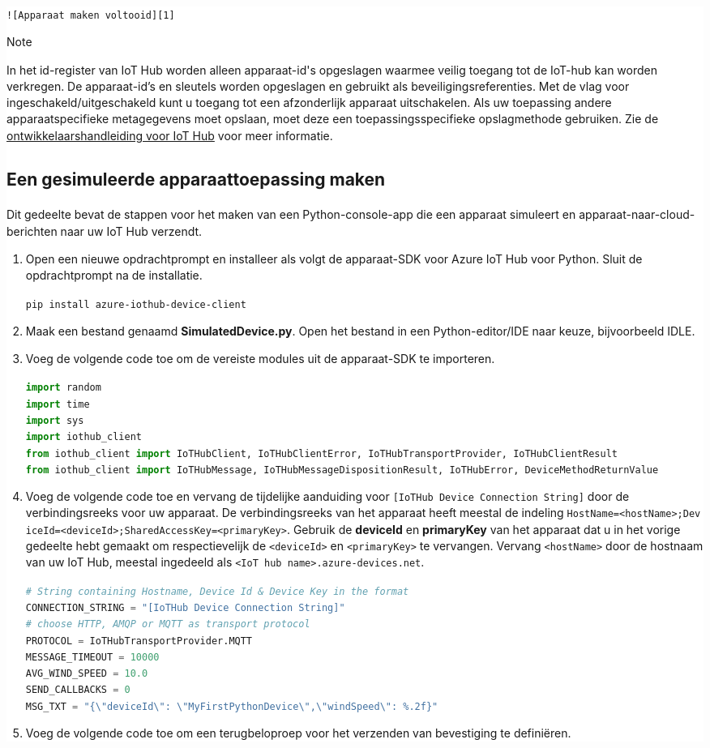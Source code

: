     ![Apparaat maken voltooid][1]

> [!NOTE]
> In het id-register van IoT Hub worden alleen apparaat-id's opgeslagen waarmee veilig toegang tot de IoT-hub kan worden verkregen. De apparaat-id’s en sleutels worden opgeslagen en gebruikt als beveiligingsreferenties. Met de vlag voor ingeschakeld/uitgeschakeld kunt u toegang tot een afzonderlijk apparaat uitschakelen. Als uw toepassing andere apparaatspecifieke metagegevens moet opslaan, moet deze een toepassingsspecifieke opslagmethode gebruiken. Zie de [ontwikkelaarshandleiding voor IoT Hub][lnk-devguide-identity] voor meer informatie.
> 
> 


## <a name="create-a-simulated-device-app"></a>Een gesimuleerde apparaattoepassing maken
Dit gedeelte bevat de stappen voor het maken van een Python-console-app die een apparaat simuleert en apparaat-naar-cloud-berichten naar uw IoT Hub verzendt.

1. Open een nieuwe opdrachtprompt en installeer als volgt de apparaat-SDK voor Azure IoT Hub voor Python. Sluit de opdrachtprompt na de installatie.

    ```
    pip install azure-iothub-device-client
    ```
2. Maak een bestand genaamd **SimulatedDevice.py**. Open het bestand in een Python-editor/IDE naar keuze, bijvoorbeeld IDLE.

3. Voeg de volgende code toe om de vereiste modules uit de apparaat-SDK te importeren.

    ```python
    import random
    import time
    import sys
    import iothub_client
    from iothub_client import IoTHubClient, IoTHubClientError, IoTHubTransportProvider, IoTHubClientResult
    from iothub_client import IoTHubMessage, IoTHubMessageDispositionResult, IoTHubError, DeviceMethodReturnValue
    ```
4. Voeg de volgende code toe en vervang de tijdelijke aanduiding voor `[IoTHub Device Connection String]` door de verbindingsreeks voor uw apparaat. De verbindingsreeks van het apparaat heeft meestal de indeling `HostName=<hostName>;DeviceId=<deviceId>;SharedAccessKey=<primaryKey>`. Gebruik de **deviceId** en **primaryKey** van het apparaat dat u in het vorige gedeelte hebt gemaakt om respectievelijk de `<deviceId>` en `<primaryKey>` te vervangen. Vervang `<hostName>` door de hostnaam van uw IoT Hub, meestal ingedeeld als `<IoT hub name>.azure-devices.net`.

    ```python
    # String containing Hostname, Device Id & Device Key in the format
    CONNECTION_STRING = "[IoTHub Device Connection String]"
    # choose HTTP, AMQP or MQTT as transport protocol
    PROTOCOL = IoTHubTransportProvider.MQTT
    MESSAGE_TIMEOUT = 10000
    AVG_WIND_SPEED = 10.0
    SEND_CALLBACKS = 0
    MSG_TXT = "{\"deviceId\": \"MyFirstPythonDevice\",\"windSpeed\": %.2f}"    
    ```
5. Voeg de volgende code toe om een terugbeloproep voor het verzenden van bevestiging te definiëren. 


[1]: ./media/iot-hub-python-getstarted/createdevice.png
[2]: ./media/iot-hub-python-getstarted/sendd2cmessage.png
[lnk-python-download]: https://www.python.org/downloads/
[lnk-visual-c-redist]: http://www.microsoft.com/download/confirmation.aspx?id=48145
[lnk-node-download]: https://nodejs.org/en/download/
[lnk-install-pip]: https://pip.pypa.io/en/stable/installing/
[lnk-azure-cli-hub]: https://docs.microsoft.com/azure/iot-hub/iot-hub-create-using-cli
[lnk-transient-faults]: https://msdn.microsoft.com/library/hh680901(v=pandp.50).aspx
[lnk-idle]: https://docs.python.org/3/library/idle.html
[lnk-python-ide-list]: https://wiki.python.org/moin/IntegratedDevelopmentEnvironments
[lnk-iot-hub-explorer]: https://github.com/Azure/iothub-explorer
[lnk-python-github]: https://github.com/Azure/azure-iot-sdk-python
[lnk-messaging-sample]: https://github.com/Azure/azure-iot-sdk-python/blob/master/service/samples/iothub_messaging_sample.py
[lnk-client-sample]: https://github.com/Azure/azure-iot-sdk-python/blob/master/device/samples/iothub_client_sample.py
[lnk-eventhubs-tutorial]: ../event-hubs/event-hubs-csharp-ephcs-getstarted.md
[lnk-devguide-identity]: iot-hub-devguide-identity-registry.md
[lnk-event-hubs-overview]: ../event-hubs/event-hubs-overview.md
[lnk-python-devbox]: https://github.com/Azure/azure-iot-sdk-python/blob/master/doc/python-devbox-setup.md
[lnk-process-d2c-tutorial]: iot-hub-csharp-csharp-process-d2c.md
[lnk-hub-sdks]: iot-hub-devguide-sdks.md
[lnk-free-trial]: http://azure.microsoft.com/pricing/free-trial/
[lnk-device-management]: iot-hub-node-node-device-management-get-started.md
[lnk-iot-edge]: ../iot-edge/tutorial-simulate-device-linux.md
[lnk-connect-device]: https://azure.microsoft.com/develop/iot/